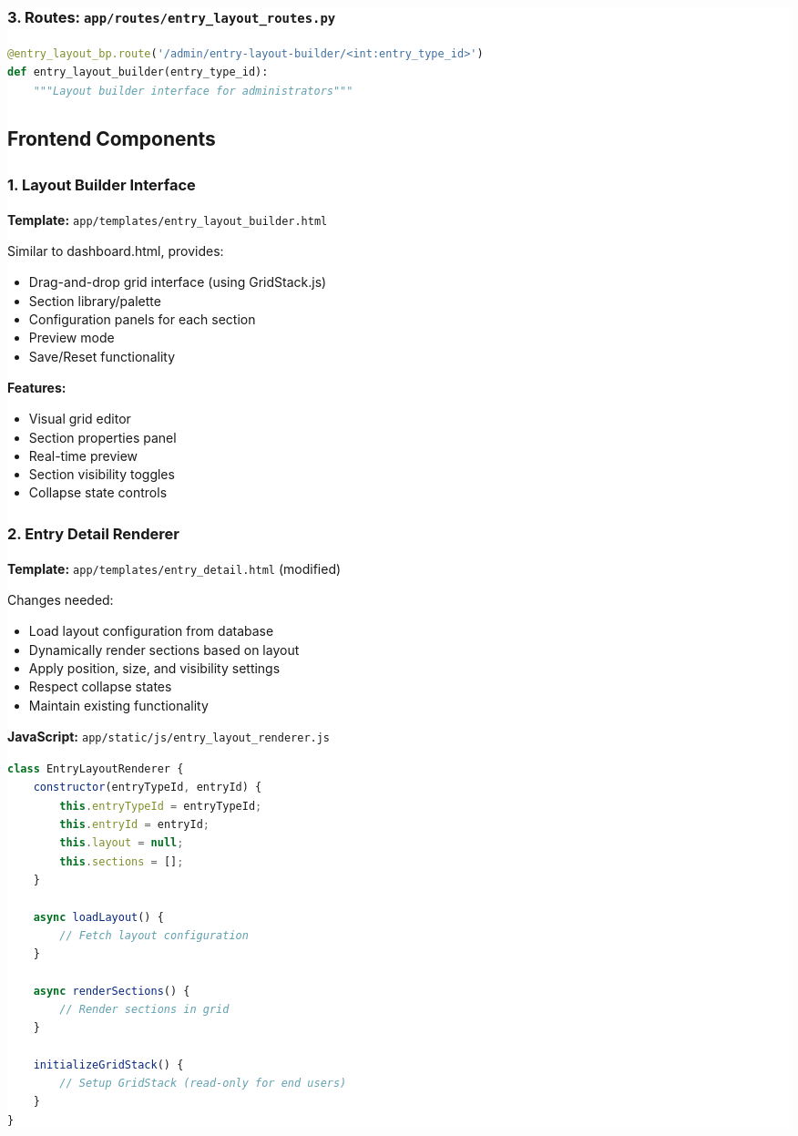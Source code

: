 ### 3. Routes: `app/routes/entry_layout_routes.py`

```python
@entry_layout_bp.route('/admin/entry-layout-builder/<int:entry_type_id>')
def entry_layout_builder(entry_type_id):
    """Layout builder interface for administrators"""
```

## Frontend Components

### 1. Layout Builder Interface
**Template:** `app/templates/entry_layout_builder.html`

Similar to dashboard.html, provides:
- Drag-and-drop grid interface (using GridStack.js)
- Section library/palette
- Configuration panels for each section
- Preview mode
- Save/Reset functionality

**Features:**
- Visual grid editor
- Section properties panel
- Real-time preview
- Section visibility toggles
- Collapse state controls

### 2. Entry Detail Renderer
**Template:** `app/templates/entry_detail.html` (modified)

Changes needed:
- Load layout configuration from database
- Dynamically render sections based on layout
- Apply position, size, and visibility settings
- Respect collapse states
- Maintain existing functionality

**JavaScript:** `app/static/js/entry_layout_renderer.js`

```javascript
class EntryLayoutRenderer {
    constructor(entryTypeId, entryId) {
        this.entryTypeId = entryTypeId;
        this.entryId = entryId;
        this.layout = null;
        this.sections = [];
    }
    
    async loadLayout() {
        // Fetch layout configuration
    }
    
    async renderSections() {
        // Render sections in grid
    }
    
    initializeGridStack() {
        // Setup GridStack (read-only for end users)
    }
}
```
